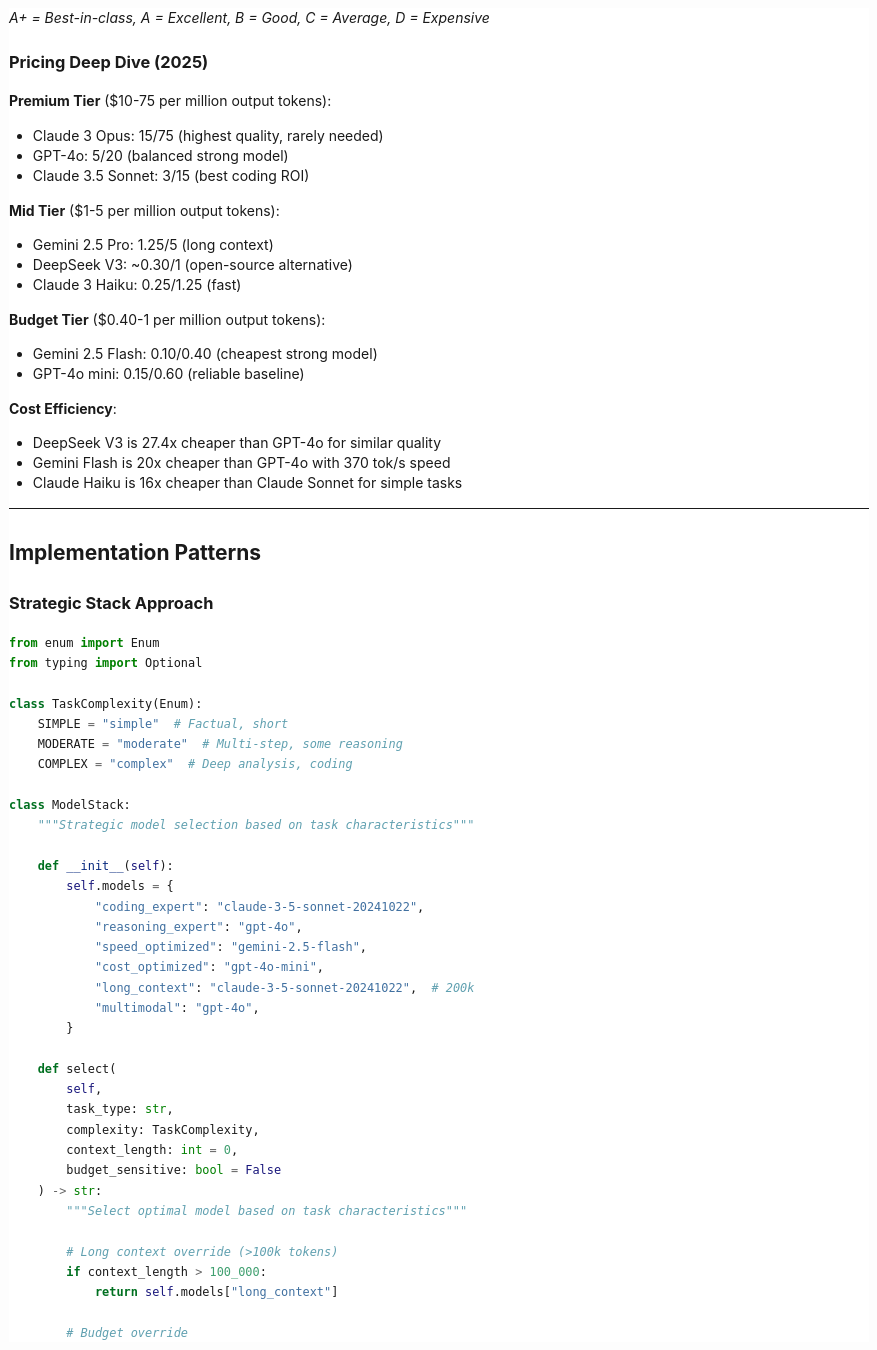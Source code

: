 *A+ = Best-in-class, A = Excellent, B = Good, C = Average, D = Expensive*

### Pricing Deep Dive (2025)

**Premium Tier** ($10-75 per million output tokens):
- Claude 3 Opus: $15/$75 (highest quality, rarely needed)
- GPT-4o: $5/$20 (balanced strong model)
- Claude 3.5 Sonnet: $3/$15 (best coding ROI)

**Mid Tier** ($1-5 per million output tokens):
- Gemini 2.5 Pro: $1.25/$5 (long context)
- DeepSeek V3: ~$0.30/$1 (open-source alternative)
- Claude 3 Haiku: $0.25/$1.25 (fast)

**Budget Tier** ($0.40-1 per million output tokens):
- Gemini 2.5 Flash: $0.10/$0.40 (cheapest strong model)
- GPT-4o mini: $0.15/$0.60 (reliable baseline)

**Cost Efficiency**:
- DeepSeek V3 is 27.4x cheaper than GPT-4o for similar quality
- Gemini Flash is 20x cheaper than GPT-4o with 370 tok/s speed
- Claude Haiku is 16x cheaper than Claude Sonnet for simple tasks

---

## Implementation Patterns

### Strategic Stack Approach

```python
from enum import Enum
from typing import Optional

class TaskComplexity(Enum):
    SIMPLE = "simple"  # Factual, short
    MODERATE = "moderate"  # Multi-step, some reasoning
    COMPLEX = "complex"  # Deep analysis, coding

class ModelStack:
    """Strategic model selection based on task characteristics"""

    def __init__(self):
        self.models = {
            "coding_expert": "claude-3-5-sonnet-20241022",
            "reasoning_expert": "gpt-4o",
            "speed_optimized": "gemini-2.5-flash",
            "cost_optimized": "gpt-4o-mini",
            "long_context": "claude-3-5-sonnet-20241022",  # 200k
            "multimodal": "gpt-4o",
        }

    def select(
        self,
        task_type: str,
        complexity: TaskComplexity,
        context_length: int = 0,
        budget_sensitive: bool = False
    ) -> str:
        """Select optimal model based on task characteristics"""

        # Long context override (>100k tokens)
        if context_length > 100_000:
            return self.models["long_context"]

        # Budget override
```